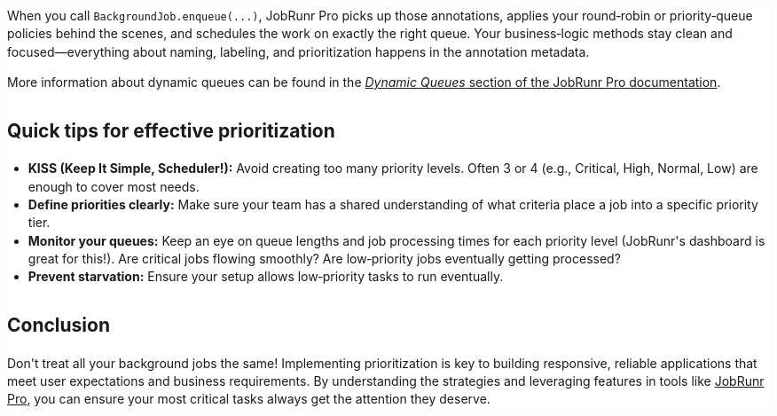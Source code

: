 When you call `BackgroundJob.enqueue(...)`, JobRunr Pro picks up those annotations, applies your round‑robin or priority‑queue policies behind the scenes, and schedules the work on exactly the right queue. Your business‑logic methods stay clean and focused—everything about naming, labeling, and prioritization happens in the annotation metadata.

More information about dynamic queues can be found in the [*Dynamic Queues* section of the JobRunr Pro documentation](/documentation/pro/dynamic-queues/).

## Quick tips for effective prioritization

- **KISS (Keep It Simple, Scheduler!):** Avoid creating too many priority levels. Often 3 or 4 (e.g., Critical, High, Normal, Low) are enough to cover most needs.
- **Define priorities clearly:** Make sure your team has a shared understanding of what criteria place a job into a specific priority tier.
- **Monitor your queues:** Keep an eye on queue lengths and job processing times for each priority level (JobRunr's dashboard is great for this!). Are critical jobs flowing smoothly? Are low‑priority jobs eventually getting processed?
- **Prevent starvation:** Ensure your setup allows low‑priority tasks to run eventually.

## Conclusion

Don't treat all your background jobs the same! Implementing prioritization is key to building responsive, reliable applications that meet user expectations and business requirements. By understanding the strategies and leveraging features in tools like [JobRunr Pro](/pricing/), you can ensure your most critical tasks always get the attention they deserve.
